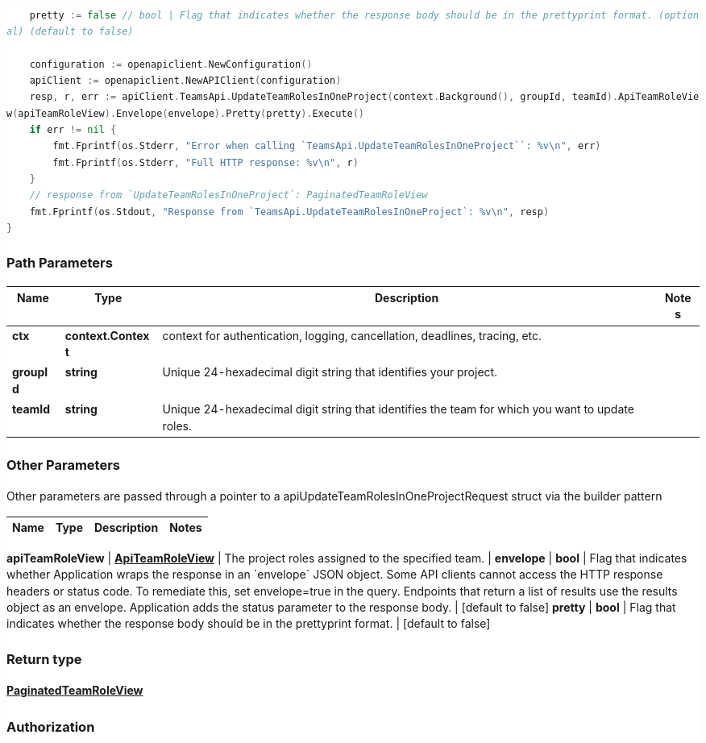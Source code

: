 ```go
    pretty := false // bool | Flag that indicates whether the response body should be in the prettyprint format. (optional) (default to false)

    configuration := openapiclient.NewConfiguration()
    apiClient := openapiclient.NewAPIClient(configuration)
    resp, r, err := apiClient.TeamsApi.UpdateTeamRolesInOneProject(context.Background(), groupId, teamId).ApiTeamRoleView(apiTeamRoleView).Envelope(envelope).Pretty(pretty).Execute()
    if err != nil {
        fmt.Fprintf(os.Stderr, "Error when calling `TeamsApi.UpdateTeamRolesInOneProject``: %v\n", err)
        fmt.Fprintf(os.Stderr, "Full HTTP response: %v\n", r)
    }
    // response from `UpdateTeamRolesInOneProject`: PaginatedTeamRoleView
    fmt.Fprintf(os.Stdout, "Response from `TeamsApi.UpdateTeamRolesInOneProject`: %v\n", resp)
}
```

### Path Parameters


Name | Type | Description  | Notes
------------- | ------------- | ------------- | -------------
**ctx** | **context.Context** | context for authentication, logging, cancellation, deadlines, tracing, etc.
**groupId** | **string** | Unique 24-hexadecimal digit string that identifies your project. | 
**teamId** | **string** | Unique 24-hexadecimal digit string that identifies the team for which you want to update roles. | 

### Other Parameters

Other parameters are passed through a pointer to a apiUpdateTeamRolesInOneProjectRequest struct via the builder pattern


Name | Type | Description  | Notes
------------- | ------------- | ------------- | -------------


 **apiTeamRoleView** | [**ApiTeamRoleView**](ApiTeamRoleView.md) | The project roles assigned to the specified team. | 
 **envelope** | **bool** | Flag that indicates whether Application wraps the response in an &#x60;envelope&#x60; JSON object. Some API clients cannot access the HTTP response headers or status code. To remediate this, set envelope&#x3D;true in the query. Endpoints that return a list of results use the results object as an envelope. Application adds the status parameter to the response body. | [default to false]
 **pretty** | **bool** | Flag that indicates whether the response body should be in the prettyprint format. | [default to false]

### Return type

[**PaginatedTeamRoleView**](PaginatedTeamRoleView.md)

### Authorization
